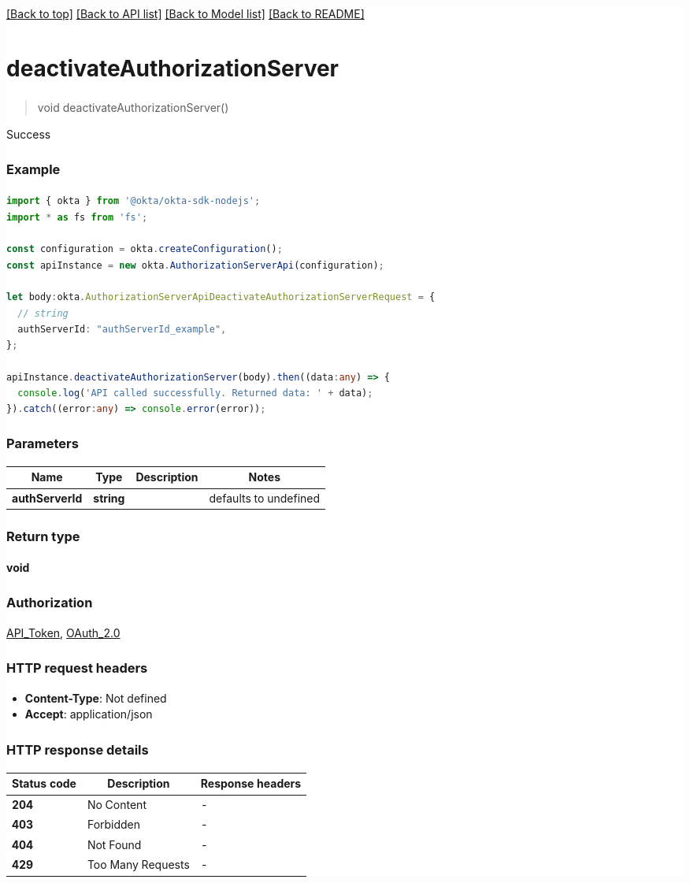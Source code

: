[[Back to top]](#) [[Back to API list]](README.md#documentation-for-api-endpoints) [[Back to Model list]](README.md#documentation-for-models) [[Back to README]](README.md)

# **deactivateAuthorizationServer**
> void deactivateAuthorizationServer()

Success

### Example


```typescript
import { okta } from '@okta/okta-sdk-nodejs';
import * as fs from 'fs';

const configuration = okta.createConfiguration();
const apiInstance = new okta.AuthorizationServerApi(configuration);

let body:okta.AuthorizationServerApiDeactivateAuthorizationServerRequest = {
  // string
  authServerId: "authServerId_example",
};

apiInstance.deactivateAuthorizationServer(body).then((data:any) => {
  console.log('API called successfully. Returned data: ' + data);
}).catch((error:any) => console.error(error));
```


### Parameters

Name | Type | Description  | Notes
------------- | ------------- | ------------- | -------------
**authServerId** | **string** |  | defaults to undefined


### Return type

**void**

### Authorization

[API_Token](README.md#API_Token), [OAuth_2.0](README.md#OAuth_2.0)

### HTTP request headers

 - **Content-Type**: Not defined
 - **Accept**: application/json


### HTTP response details
| Status code | Description | Response headers |
|-------------|-------------|------------------|
**204** | No Content |  -  |
**403** | Forbidden |  -  |
**404** | Not Found |  -  |
**429** | Too Many Requests |  -  |
